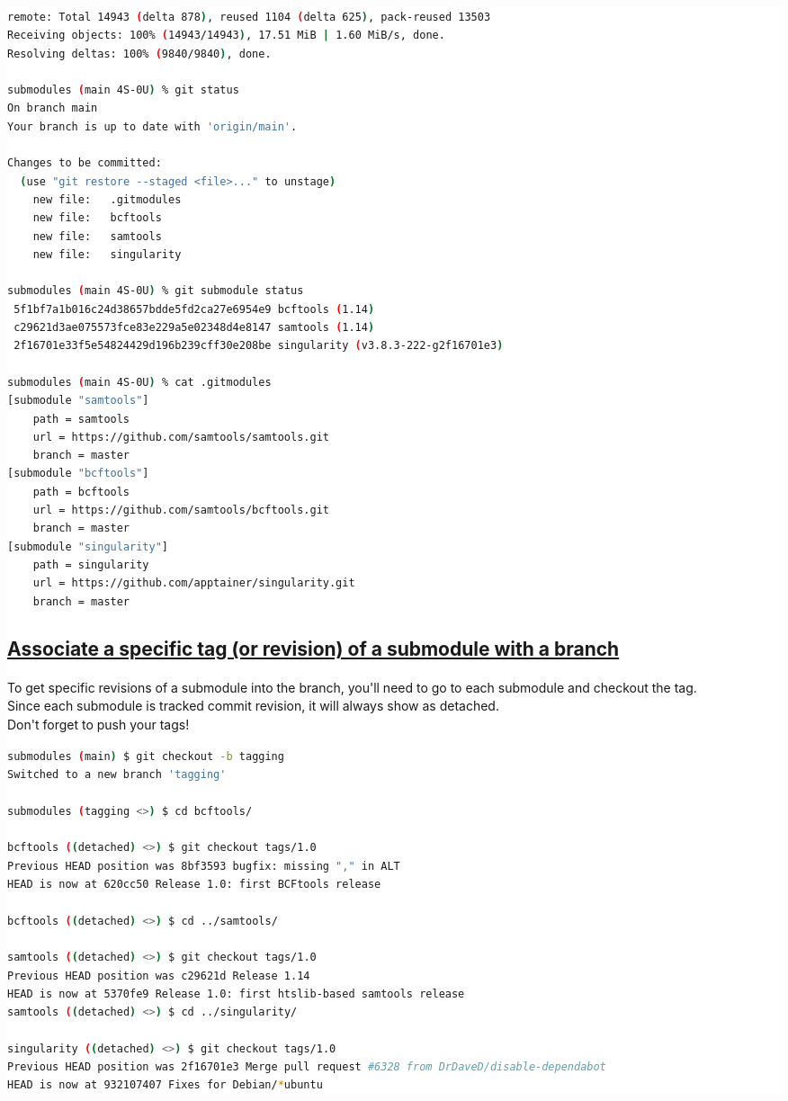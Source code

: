 ```bash
remote: Total 14943 (delta 878), reused 1104 (delta 625), pack-reused 13503
Receiving objects: 100% (14943/14943), 17.51 MiB | 1.60 MiB/s, done.
Resolving deltas: 100% (9840/9840), done.

submodules (main 4S-0U) % git status
On branch main
Your branch is up to date with 'origin/main'.

Changes to be committed:
  (use "git restore --staged <file>..." to unstage)
	new file:   .gitmodules
	new file:   bcftools
	new file:   samtools
	new file:   singularity

submodules (main 4S-0U) % git submodule status
 5f1bf7a1b016c24d38657bdde5fd2ca27e6954e9 bcftools (1.14)
 c29621d3ae075573fce83e229a5e02348d4e8147 samtools (1.14)
 2f16701e33f5e54824429d196b239cff30e208be singularity (v3.8.3-222-g2f16701e3)

submodules (main 4S-0U) % cat .gitmodules
[submodule "samtools"]
	path = samtools
	url = https://github.com/samtools/samtools.git
	branch = master
[submodule "bcftools"]
	path = bcftools
	url = https://github.com/samtools/bcftools.git
	branch = master
[submodule "singularity"]
	path = singularity
	url = https://github.com/apptainer/singularity.git
	branch = master
```

## [Associate a specific tag (or revision) of a submodule with a branch](#AssociateBranch)

To get specific revisions of a submodule into the branch, you'll need to go to each submodule and checkout the tag. <br>
Since each submodule is tracked commit revision, it will always show as detached.<br>
Don't forget to push your tags!

```bash
submodules (main) $ git checkout -b tagging
Switched to a new branch 'tagging'

submodules (tagging <>) $ cd bcftools/

bcftools ((detached) <>) $ git checkout tags/1.0
Previous HEAD position was 8bf3593 bugfix: missing "," in ALT
HEAD is now at 620cc50 Release 1.0: first BCFtools release

bcftools ((detached) <>) $ cd ../samtools/

samtools ((detached) <>) $ git checkout tags/1.0
Previous HEAD position was c29621d Release 1.14
HEAD is now at 5370fe9 Release 1.0: first htslib-based samtools release
samtools ((detached) <>) $ cd ../singularity/

singularity ((detached) <>) $ git checkout tags/1.0
Previous HEAD position was 2f16701e3 Merge pull request #6328 from DrDaveD/disable-dependabot
HEAD is now at 932107407 Fixes for Debian/*ubuntu
```